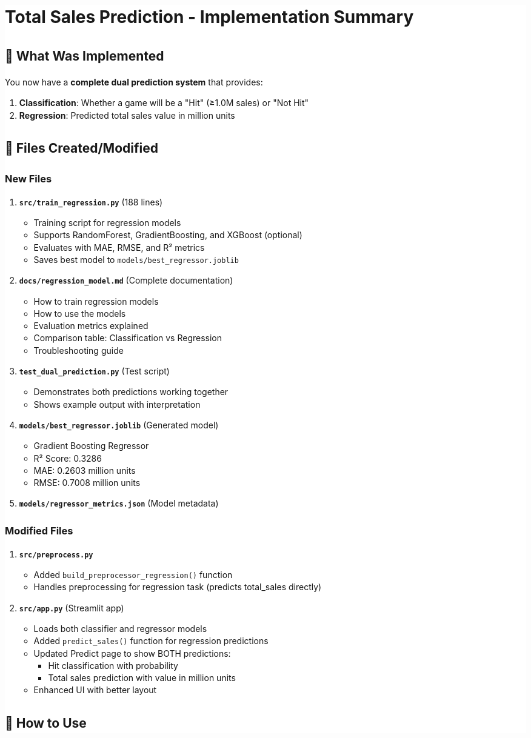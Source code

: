 # Total Sales Prediction - Implementation Summary

## 🎯 What Was Implemented

You now have a **complete dual prediction system** that provides:
1. **Classification**: Whether a game will be a "Hit" (≥1.0M sales) or "Not Hit"
2. **Regression**: Predicted total sales value in million units

## 📁 Files Created/Modified

### New Files
1. **`src/train_regression.py`** (188 lines)
   - Training script for regression models
   - Supports RandomForest, GradientBoosting, and XGBoost (optional)
   - Evaluates with MAE, RMSE, and R² metrics
   - Saves best model to `models/best_regressor.joblib`

2. **`docs/regression_model.md`** (Complete documentation)
   - How to train regression models
   - How to use the models
   - Evaluation metrics explained
   - Comparison table: Classification vs Regression
   - Troubleshooting guide

3. **`test_dual_prediction.py`** (Test script)
   - Demonstrates both predictions working together
   - Shows example output with interpretation

4. **`models/best_regressor.joblib`** (Generated model)
   - Gradient Boosting Regressor
   - R² Score: 0.3286
   - MAE: 0.2603 million units
   - RMSE: 0.7008 million units

5. **`models/regressor_metrics.json`** (Model metadata)

### Modified Files
1. **`src/preprocess.py`**
   - Added `build_preprocessor_regression()` function
   - Handles preprocessing for regression task (predicts total_sales directly)

2. **`src/app.py`** (Streamlit app)
   - Loads both classifier and regressor models
   - Added `predict_sales()` function for regression predictions
   - Updated Predict page to show BOTH predictions:
     - Hit classification with probability
     - Total sales prediction with value in million units
   - Enhanced UI with better layout

## 🚀 How to Use
